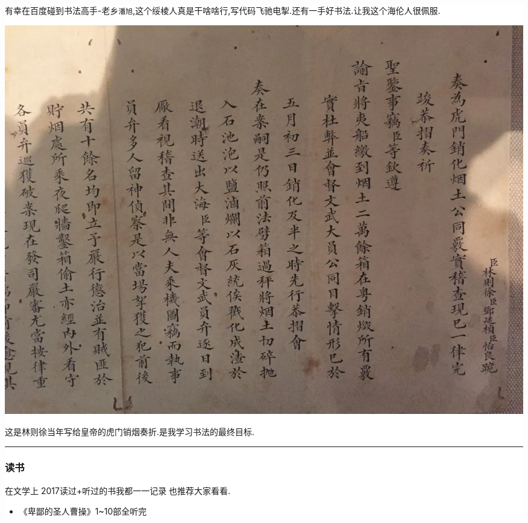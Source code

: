有幸在百度碰到书法高手-老乡`潘旭`,这个绥棱人真是干啥啥行,写代码飞驰电掣.还有一手好书法.让我这个海伦人很佩服.

![](/assets/images/20171230FinalSummary/Linzexu.webp)

这是林则徐当年写给皇帝的虎门销烟奏折.是我学习书法的最终目标.

---

### 读书

在文学上 2017读过+听过的书我都一一记录 也推荐大家看看.


* 《卑鄙的圣人曹操》1~10部全听完 
